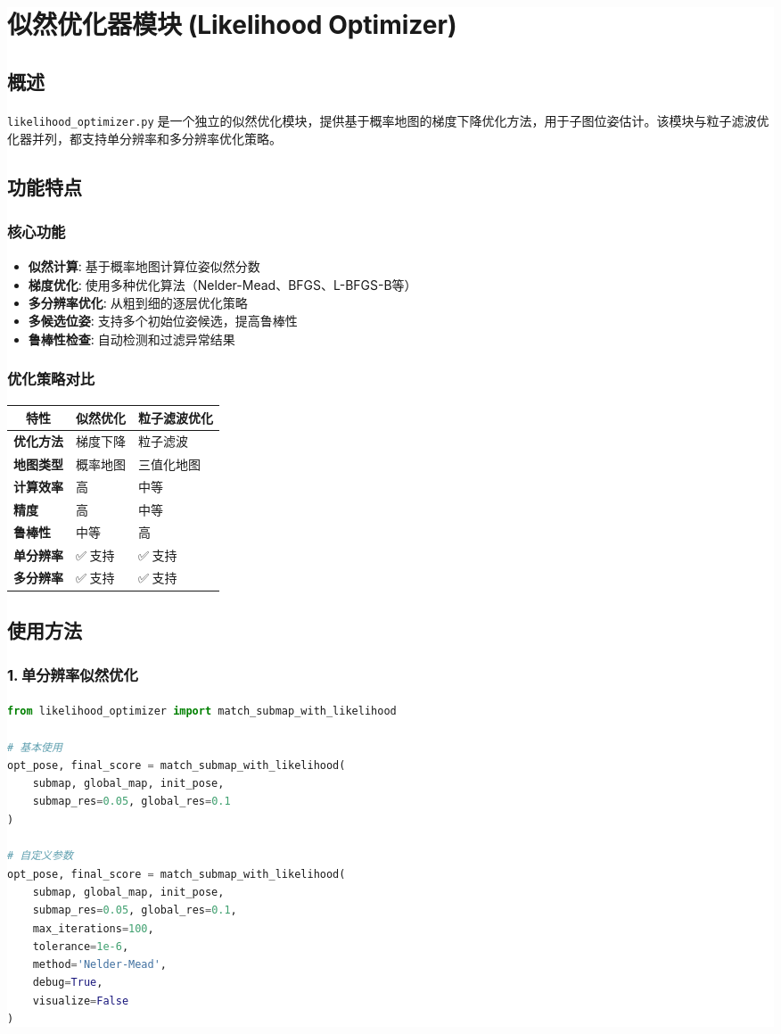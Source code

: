 # 似然优化器模块 (Likelihood Optimizer)

## 概述

`likelihood_optimizer.py` 是一个独立的似然优化模块，提供基于概率地图的梯度下降优化方法，用于子图位姿估计。该模块与粒子滤波优化器并列，都支持单分辨率和多分辨率优化策略。

## 功能特点

### 核心功能
- **似然计算**: 基于概率地图计算位姿似然分数
- **梯度优化**: 使用多种优化算法（Nelder-Mead、BFGS、L-BFGS-B等）
- **多分辨率优化**: 从粗到细的逐层优化策略
- **多候选位姿**: 支持多个初始位姿候选，提高鲁棒性
- **鲁棒性检查**: 自动检测和过滤异常结果

### 优化策略对比

| 特性 | 似然优化 | 粒子滤波优化 |
|------|----------|--------------|
| **优化方法** | 梯度下降 | 粒子滤波 |
| **地图类型** | 概率地图 | 三值化地图 |
| **计算效率** | 高 | 中等 |
| **精度** | 高 | 中等 |
| **鲁棒性** | 中等 | 高 |
| **单分辨率** | ✅ 支持 | ✅ 支持 |
| **多分辨率** | ✅ 支持 | ✅ 支持 |

## 使用方法

### 1. 单分辨率似然优化

```python
from likelihood_optimizer import match_submap_with_likelihood

# 基本使用
opt_pose, final_score = match_submap_with_likelihood(
    submap, global_map, init_pose,
    submap_res=0.05, global_res=0.1
)

# 自定义参数
opt_pose, final_score = match_submap_with_likelihood(
    submap, global_map, init_pose,
    submap_res=0.05, global_res=0.1,
    max_iterations=100,
    tolerance=1e-6,
    method='Nelder-Mead',
    debug=True,
    visualize=False
)
```
